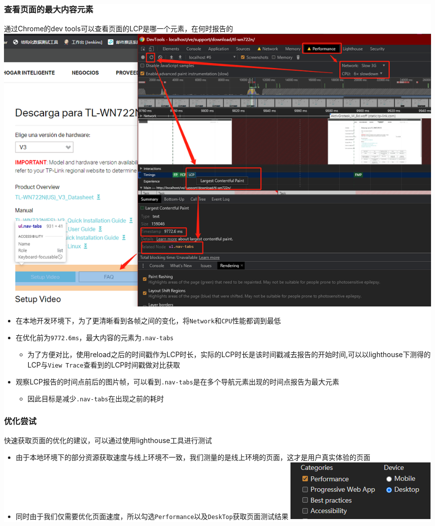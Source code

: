### 查看页面的最大内容元素
通过Chrome的dev tools可以查看页面的LCP是哪一个元素，在何时报告的
![](img/02-lcp-test.png)
- 在本地开发环境下，为了更清晰看到各帧之间的变化，将`Network`和`CPU`性能都调到最低

- 在优化前为`9772.6ms`，最大内容的元素为`.nav-tabs`
  - 为了方便对比，使用reload之后的时间戳作为LCP时长，实际的LCP时长是该时间戳减去报告的开始时间,可以以lighthouse下测得的LCP与`View Trace`查看到的LCP时间戳做对比获取
- 观察LCP报告的时间点前后的图片帧，可以看到`.nav-tabs`是在多个导航元素出现的时间点报告为最大元素
  - 因此目标是减少`.nav-tabs`在出现之前的耗时

### 优化尝试
快速获取页面的优化的建议，可以通过使用lighthouse工具进行测试
- 由于本地环境下的部分资源获取速度与线上环境不一致，我们测量的是线上环境的页面，这才是用户真实体验的页面
- 同时由于我们仅需要优化页面速度，所以勾选`Performance`以及`DeskTop`获取页面测试结果
  ![](./img/02-lcp-lh-options.png)
